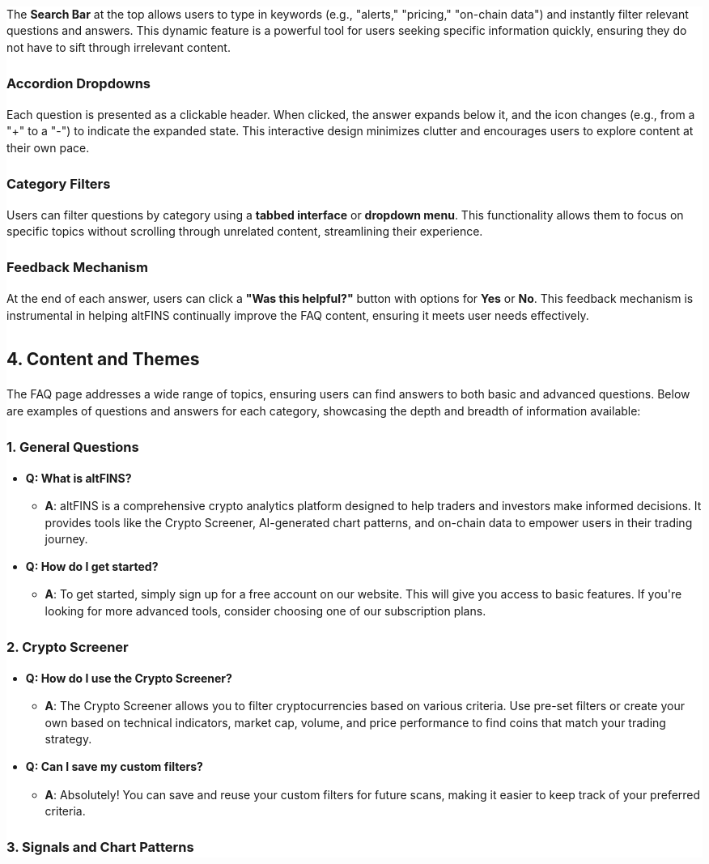 The **Search Bar** at the top allows users to type in keywords (e.g., "alerts," "pricing," "on-chain data") and instantly filter relevant questions and answers. This dynamic feature is a powerful tool for users seeking specific information quickly, ensuring they do not have to sift through irrelevant content.

### Accordion Dropdowns

Each question is presented as a clickable header. When clicked, the answer expands below it, and the icon changes (e.g., from a "+" to a "-") to indicate the expanded state. This interactive design minimizes clutter and encourages users to explore content at their own pace.

### Category Filters

Users can filter questions by category using a **tabbed interface** or **dropdown menu**. This functionality allows them to focus on specific topics without scrolling through unrelated content, streamlining their experience.

### Feedback Mechanism

At the end of each answer, users can click a **"Was this helpful?"** button with options for **Yes** or **No**. This feedback mechanism is instrumental in helping altFINS continually improve the FAQ content, ensuring it meets user needs effectively.

## 4. Content and Themes

The FAQ page addresses a wide range of topics, ensuring users can find answers to both basic and advanced questions. Below are examples of questions and answers for each category, showcasing the depth and breadth of information available:

### 1. General Questions

- **Q: What is altFINS?**
  - **A**: altFINS is a comprehensive crypto analytics platform designed to help traders and investors make informed decisions. It provides tools like the Crypto Screener, AI-generated chart patterns, and on-chain data to empower users in their trading journey.

- **Q: How do I get started?**
  - **A**: To get started, simply sign up for a free account on our website. This will give you access to basic features. If you're looking for more advanced tools, consider choosing one of our subscription plans.

### 2. Crypto Screener

- **Q: How do I use the Crypto Screener?**
  - **A**: The Crypto Screener allows you to filter cryptocurrencies based on various criteria. Use pre-set filters or create your own based on technical indicators, market cap, volume, and price performance to find coins that match your trading strategy.

- **Q: Can I save my custom filters?**
  - **A**: Absolutely! You can save and reuse your custom filters for future scans, making it easier to keep track of your preferred criteria.

### 3. Signals and Chart Patterns
